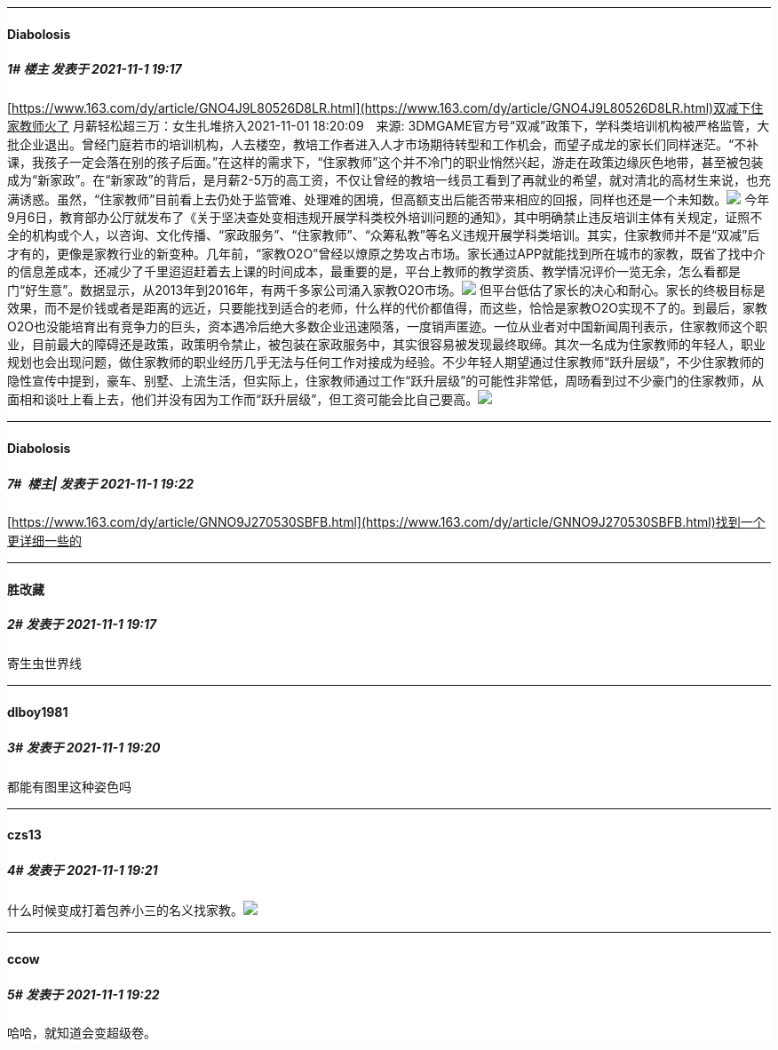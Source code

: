 

*****

####  Diabolosis  
##### 1#       楼主       发表于 2021-11-1 19:17


[https://www.163.com/dy/article/GNO4J9L80526D8LR.html](https://www.163.com/dy/article/GNO4J9L80526D8LR.html)双减下住家教师火了 月薪轻松超三万：女生扎堆挤入2021-11-01 18:20:09　来源: 3DMGAME官方号“双减”政策下，学科类培训机构被严格监管，大批企业退出。曾经门庭若市的培训机构，人去楼空，教培工作者进入人才市场期待转型和工作机会，而望子成龙的家长们同样迷茫。“不补课，我孩子一定会落在别的孩子后面。”在这样的需求下，“住家教师”这个并不冷门的职业悄然兴起，游走在政策边缘灰色地带，甚至被包装成为“新家政”。在“新家政”的背后，是月薪2-5万的高工资，不仅让曾经的教培一线员工看到了再就业的希望，就对清北的高材生来说，也充满诱惑。虽然，“住家教师”目前看上去仍处于监管难、处理难的困境，但高额支出后能否带来相应的回报，同样也还是一个未知数。<img src="https://nimg.ws.126.net/?url=https%3A%2F%2Fcrawl.ws.126.net%2Fnbot2%2Fimg%2Fb3c19f5cb60a7d5903fef387c162f494.jpg&amp;thumbnail=650x2147483647&amp;quality=80&amp;type=jpg" referrerpolicy="no-referrer">
今年9月6日，教育部办公厅就发布了《关于坚决查处变相违规开展学科类校外培训问题的通知》，其中明确禁止违反培训主体有关规定，证照不全的机构或个人，以咨询、文化传播、“家政服务”、“住家教师”、“众筹私教”等名义违规开展学科类培训。其实，住家教师并不是“双减”后才有的，更像是家教行业的新变种。几年前，“家教O2O”曾经以燎原之势攻占市场。家长通过APP就能找到所在城市的家教，既省了找中介的信息差成本，还减少了千里迢迢赶着去上课的时间成本，最重要的是，平台上教师的教学资质、教学情况评价一览无余，怎么看都是门“好生意”。数据显示，从2013年到2016年，有两千多家公司涌入家教O2O市场。<img src="https://nimg.ws.126.net/?url=https%3A%2F%2Fcrawl.ws.126.net%2Fnbot2%2Fimg%2F3b667527e1e9120a636a9ab138addb8d.jpg&amp;thumbnail=650x2147483647&amp;quality=80&amp;type=jpg" referrerpolicy="no-referrer">
但平台低估了家长的决心和耐心。家长的终极目标是效果，而不是价钱或者是距离的远近，只要能找到适合的老师，什么样的代价都值得，而这些，恰恰是家教O2O实现不了的。到最后，家教O2O也没能培育出有竞争力的巨头，资本遇冷后绝大多数企业迅速陨落，一度销声匿迹。一位从业者对中国新闻周刊表示，住家教师这个职业，目前最大的障碍还是政策，政策明令禁止，被包装在家政服务中，其实很容易被发现最终取缔。其次一名成为住家教师的年轻人，职业规划也会出现问题，做住家教师的职业经历几乎无法与任何工作对接成为经验。不少年轻人期望通过住家教师“跃升层级”，不少住家教师的隐性宣传中提到，豪车、别墅、上流生活，但实际上，住家教师通过工作“跃升层级”的可能性非常低，周旸看到过不少豪门的住家教师，从面相和谈吐上看上去，他们并没有因为工作而“跃升层级”，但工资可能会比自己要高。<img src="https://nimg.ws.126.net/?url=https%3A%2F%2Fcrawl.ws.126.net%2Fnbot2%2Fimg%2F64542346eda7a784a2a79fe10dd4666a.jpg&amp;thumbnail=650x2147483647&amp;quality=80&amp;type=jpg" referrerpolicy="no-referrer">


*****

####  Diabolosis  
##### 7#         楼主| 发表于 2021-11-1 19:22


[https://www.163.com/dy/article/GNNO9J270530SBFB.html](https://www.163.com/dy/article/GNNO9J270530SBFB.html)找到一个更详细一些的


*****

####  胜改藏  
##### 2#       发表于 2021-11-1 19:17


寄生虫世界线


*****

####  dlboy1981  
##### 3#       发表于 2021-11-1 19:20


都能有图里这种姿色吗


*****

####  czs13  
##### 4#       发表于 2021-11-1 19:21


什么时候变成打着包养小三的名义找家教。<img src="https://static.saraba1st.com/image/smiley/face2017/067.png" referrerpolicy="no-referrer">


*****

####  ccow  
##### 5#       发表于 2021-11-1 19:22


哈哈，就知道会变超级卷。
